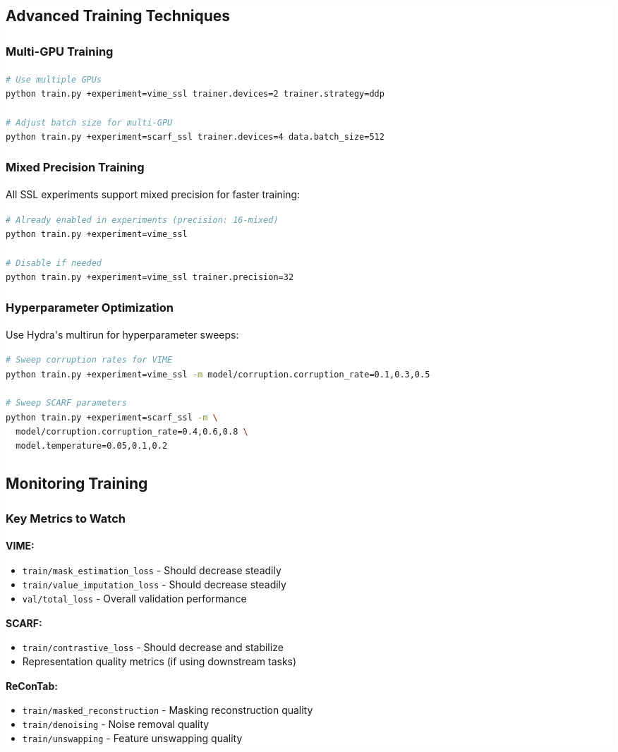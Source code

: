 ## Advanced Training Techniques

### Multi-GPU Training

```bash
# Use multiple GPUs
python train.py +experiment=vime_ssl trainer.devices=2 trainer.strategy=ddp

# Adjust batch size for multi-GPU
python train.py +experiment=scarf_ssl trainer.devices=4 data.batch_size=512
```

### Mixed Precision Training

All SSL experiments support mixed precision for faster training:

```bash
# Already enabled in experiments (precision: 16-mixed)
python train.py +experiment=vime_ssl

# Disable if needed
python train.py +experiment=vime_ssl trainer.precision=32
```

### Hyperparameter Optimization

Use Hydra's multirun for hyperparameter sweeps:

```bash
# Sweep corruption rates for VIME
python train.py +experiment=vime_ssl -m model/corruption.corruption_rate=0.1,0.3,0.5

# Sweep SCARF parameters
python train.py +experiment=scarf_ssl -m \
  model/corruption.corruption_rate=0.4,0.6,0.8 \
  model.temperature=0.05,0.1,0.2
```

## Monitoring Training

### Key Metrics to Watch

**VIME:**
- `train/mask_estimation_loss` - Should decrease steadily
- `train/value_imputation_loss` - Should decrease steadily
- `val/total_loss` - Overall validation performance

**SCARF:**
- `train/contrastive_loss` - Should decrease and stabilize
- Representation quality metrics (if using downstream tasks)

**ReConTab:**
- `train/masked_reconstruction` - Masking reconstruction quality
- `train/denoising` - Noise removal quality
- `train/unswapping` - Feature unswapping quality

